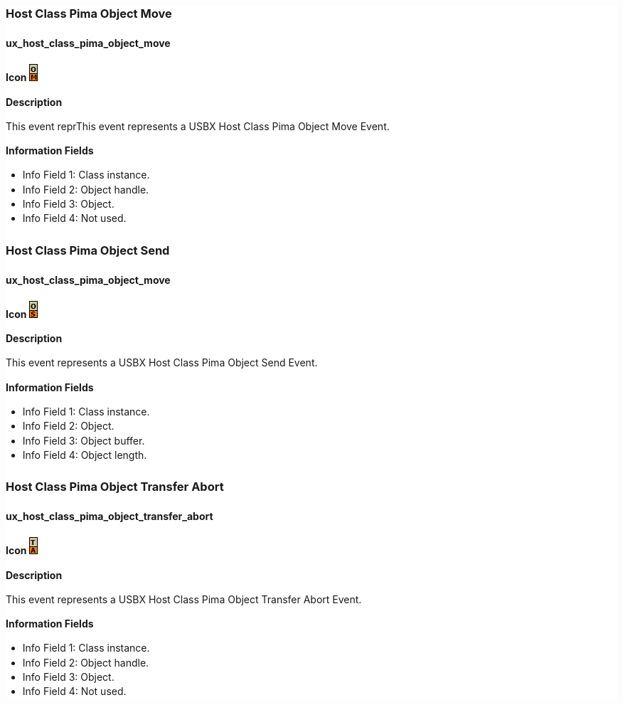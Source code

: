 ### Host Class Pima Object Move 

#### ux_host_class_pima_object_move

**Icon** ![Host Class Pima Object Move icon](./media/user-guide/usbx-events/image141.png)

**Description**

This event reprThis event represents a USBX Host Class Pima Object Move Event.

**Information Fields**

- Info Field 1: Class instance.
- Info Field 2: Object handle.
- Info Field 3: Object.
- Info Field 4: Not used.

### Host Class Pima Object Send 

#### ux_host_class_pima_object_move

**Icon** ![Host Class Pima Object Send icon](./media/user-guide/usbx-events/image142.png)

**Description**

This event represents a USBX Host Class Pima Object Send Event.

**Information Fields**

- Info Field 1: Class instance.
- Info Field 2: Object.
- Info Field 3: Object buffer.
- Info Field 4: Object length.

### Host Class Pima Object Transfer Abort 

#### ux_host_class_pima_object_transfer_abort

**Icon** ![Host Class Pima Object Transfer Abort icon](./media/user-guide/usbx-events/image143.png)

**Description**

This event represents a USBX Host Class Pima Object Transfer Abort Event.

**Information Fields**

- Info Field 1: Class instance.
- Info Field 2: Object handle.
- Info Field 3: Object.
- Info Field 4: Not used.
